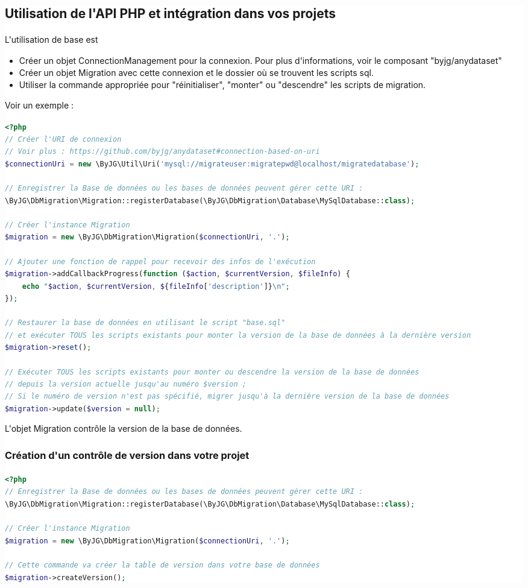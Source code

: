 ## Utilisation de l'API PHP et intégration dans vos projets

L'utilisation de base est

* Créer un objet ConnectionManagement pour la connexion. Pour plus d'informations, voir le composant "byjg/anydataset"
* Créer un objet Migration avec cette connexion et le dossier où se trouvent les scripts sql.
* Utiliser la commande appropriée pour "réinitialiser", "monter" ou "descendre" les scripts de migration.

Voir un exemple :

```php
<?php
// Créer l'URI de connexion
// Voir plus : https://github.com/byjg/anydataset#connection-based-on-uri
$connectionUri = new \ByJG\Util\Uri('mysql://migrateuser:migratepwd@localhost/migratedatabase');

// Enregistrer la Base de données ou les bases de données peuvent gérer cette URI :
\ByJG\DbMigration\Migration::registerDatabase(\ByJG\DbMigration\Database\MySqlDatabase::class);

// Créer l'instance Migration
$migration = new \ByJG\DbMigration\Migration($connectionUri, '.');

// Ajouter une fonction de rappel pour recevoir des infos de l'exécution
$migration->addCallbackProgress(function ($action, $currentVersion, $fileInfo) {
    echo "$action, $currentVersion, ${fileInfo['description']}\n";
});

// Restaurer la base de données en utilisant le script "base.sql"
// et exécuter TOUS les scripts existants pour monter la version de la base de données à la dernière version
$migration->reset();

// Exécuter TOUS les scripts existants pour monter ou descendre la version de la base de données
// depuis la version actuelle jusqu'au numéro $version ;
// Si le numéro de version n'est pas spécifié, migrer jusqu'à la dernière version de la base de données
$migration->update($version = null);
```

L'objet Migration contrôle la version de la base de données.

### Création d'un contrôle de version dans votre projet

```php
<?php
// Enregistrer la Base de données ou les bases de données peuvent gérer cette URI :
\ByJG\DbMigration\Migration::registerDatabase(\ByJG\DbMigration\Database\MySqlDatabase::class);

// Créer l'instance Migration
$migration = new \ByJG\DbMigration\Migration($connectionUri, '.');

// Cette commande va créer la table de version dans votre base de données
$migration->createVersion();
```
